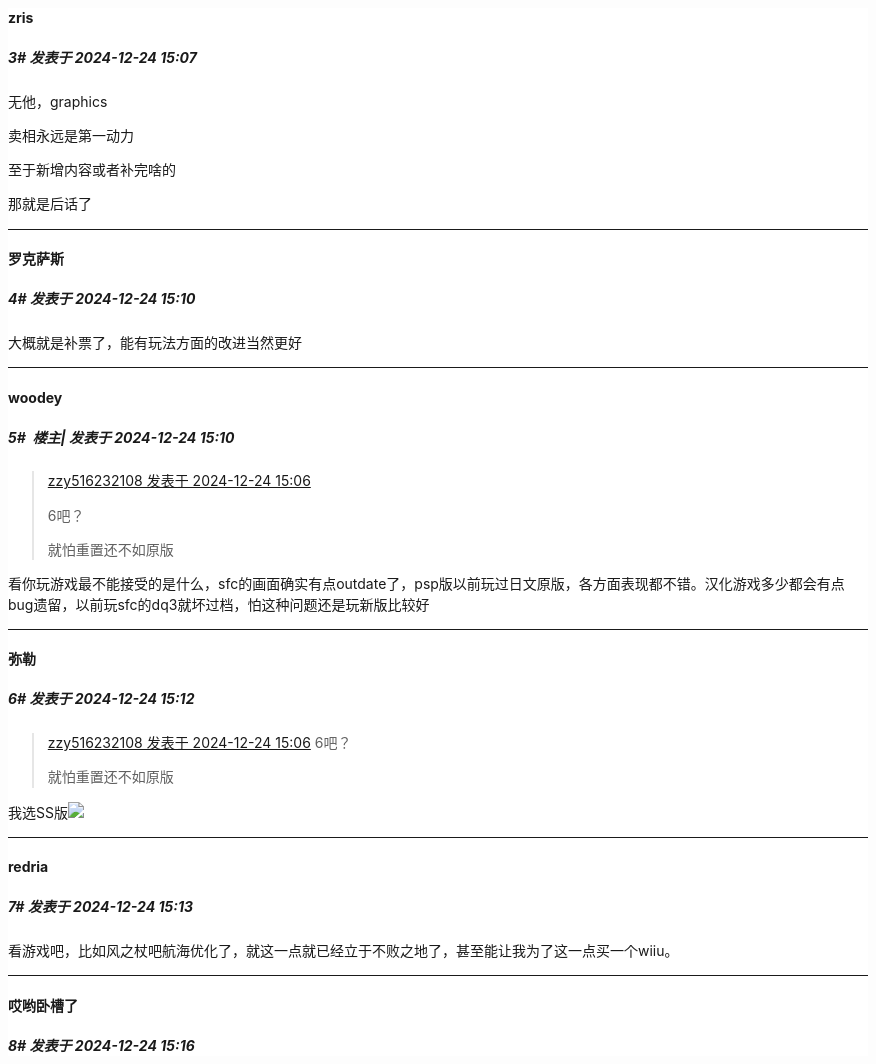####  zris  
##### 3#       发表于 2024-12-24 15:07

无他，graphics

卖相永远是第一动力

至于新增内容或者补完啥的

那就是后话了

*****

####  罗克萨斯  
##### 4#       发表于 2024-12-24 15:10

大概就是补票了，能有玩法方面的改进当然更好

*****

####  woodey  
##### 5#         楼主| 发表于 2024-12-24 15:10

<blockquote><a href="httphttps://bbs.saraba1st.com/2b/forum.php?mod=redirect&amp;goto=findpost&amp;pid=67005393&amp;ptid=2219164" target="_blank">zzy516232108 发表于 2024-12-24 15:06</a>

6吧？

就怕重置还不如原版</blockquote>
看你玩游戏最不能接受的是什么，sfc的画面确实有点outdate了，psp版以前玩过日文原版，各方面表现都不错。汉化游戏多少都会有点bug遗留，以前玩sfc的dq3就坏过档，怕这种问题还是玩新版比较好

*****

####  弥勒  
##### 6#       发表于 2024-12-24 15:12

<blockquote><a href="httphttps://bbs.saraba1st.com/2b/forum.php?mod=redirect&amp;goto=findpost&amp;pid=67005393&amp;ptid=2219164" target="_blank">zzy516232108 发表于 2024-12-24 15:06</a>
6吧？

就怕重置还不如原版</blockquote>
我选SS版<img src="https://static.saraba1st.com/image/smiley/face2017/035.png" referrerpolicy="no-referrer">

*****

####  redria  
##### 7#       发表于 2024-12-24 15:13

看游戏吧，比如风之杖吧航海优化了，就这一点就已经立于不败之地了，甚至能让我为了这一点买一个wiiu。

*****

####  哎哟卧槽了  
##### 8#       发表于 2024-12-24 15:16
